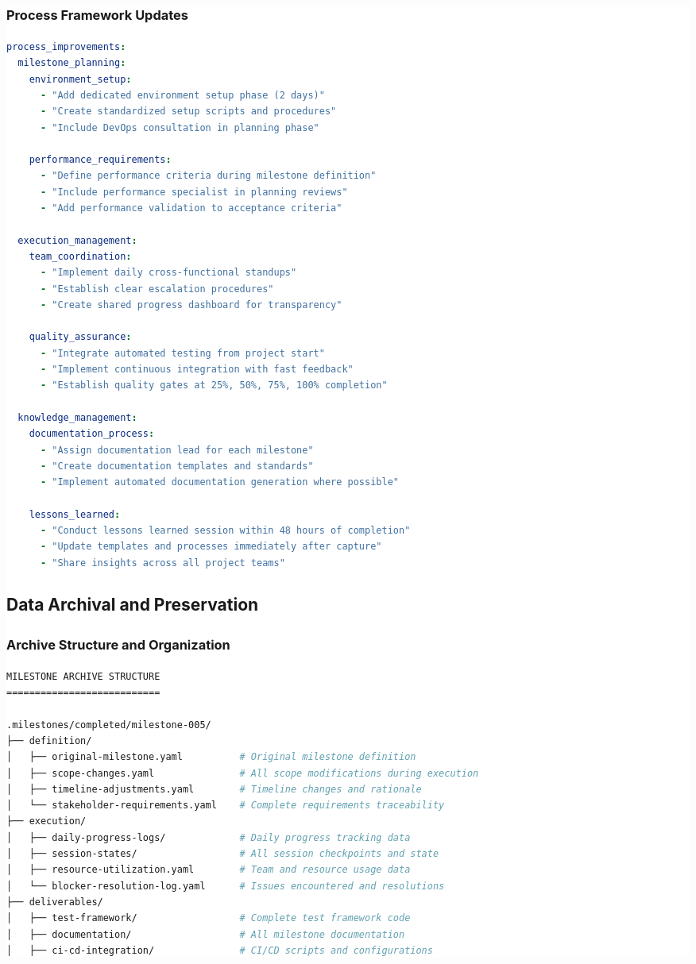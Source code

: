```yaml
```

### Process Framework Updates

```yaml
process_improvements:
  milestone_planning:
    environment_setup:
      - "Add dedicated environment setup phase (2 days)"
      - "Create standardized setup scripts and procedures"
      - "Include DevOps consultation in planning phase"
      
    performance_requirements:
      - "Define performance criteria during milestone definition"
      - "Include performance specialist in planning reviews"
      - "Add performance validation to acceptance criteria"
      
  execution_management:
    team_coordination:
      - "Implement daily cross-functional standups"
      - "Establish clear escalation procedures"
      - "Create shared progress dashboard for transparency"
      
    quality_assurance:
      - "Integrate automated testing from project start"
      - "Implement continuous integration with fast feedback"
      - "Establish quality gates at 25%, 50%, 75%, 100% completion"
      
  knowledge_management:
    documentation_process:
      - "Assign documentation lead for each milestone"
      - "Create documentation templates and standards"
      - "Implement automated documentation generation where possible"
      
    lessons_learned:
      - "Conduct lessons learned session within 48 hours of completion"
      - "Update templates and processes immediately after capture"
      - "Share insights across all project teams"
```

## Data Archival and Preservation

### Archive Structure and Organization

```bash
MILESTONE ARCHIVE STRUCTURE
===========================

.milestones/completed/milestone-005/
├── definition/
│   ├── original-milestone.yaml          # Original milestone definition
│   ├── scope-changes.yaml               # All scope modifications during execution
│   ├── timeline-adjustments.yaml        # Timeline changes and rationale
│   └── stakeholder-requirements.yaml    # Complete requirements traceability
├── execution/
│   ├── daily-progress-logs/             # Daily progress tracking data
│   ├── session-states/                  # All session checkpoints and state
│   ├── resource-utilization.yaml        # Team and resource usage data
│   └── blocker-resolution-log.yaml      # Issues encountered and resolutions
├── deliverables/
│   ├── test-framework/                  # Complete test framework code
│   ├── documentation/                   # All milestone documentation
│   ├── ci-cd-integration/               # CI/CD scripts and configurations
```
